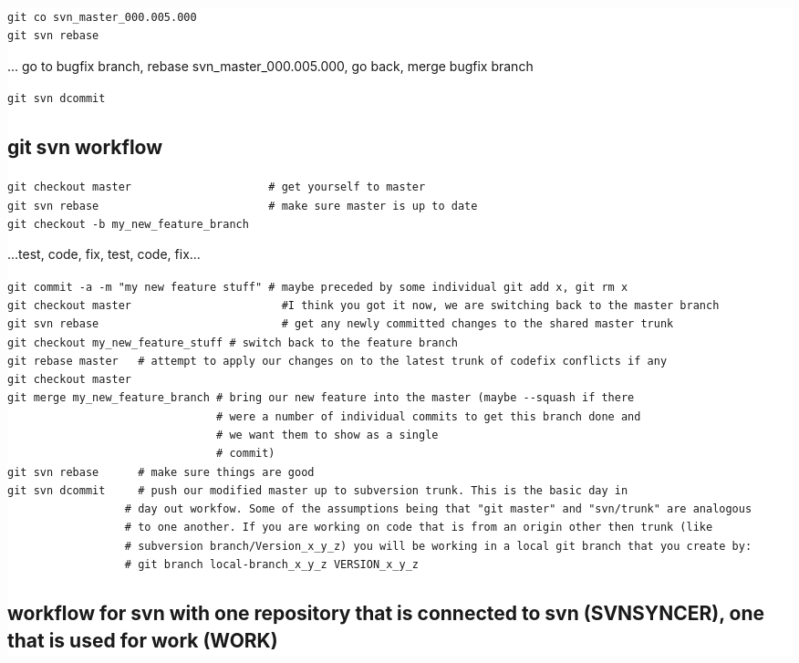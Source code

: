     git co svn_master_000.005.000
    git svn rebase

... go to bugfix branch, rebase svn_master_000.005.000, go back, merge bugfix branch

    git svn dcommit

## git svn workflow

    git checkout master 	                # get yourself to master
    git svn rebase 	                    	# make sure master is up to date
    git checkout -b my_new_feature_branch

...test, code, fix, test, code, fix...

    git commit -a -m "my new feature stuff" # maybe preceded by some individual git add x, git rm x
    git checkout master 	                  #I think you got it now, we are switching back to the master branch
    git svn rebase 		                      # get any newly committed changes to the shared master trunk
    git checkout my_new_feature_stuff # switch back to the feature branch
    git rebase master 	# attempt to apply our changes on to the latest trunk of codefix conflicts if any
    git checkout master
    git merge my_new_feature_branch # bring our new feature into the master (maybe --squash if there
                                    # were a number of individual commits to get this branch done and
                                    # we want them to show as a single
                                    # commit)
    git svn rebase 		# make sure things are good
    git svn dcommit 	# push our modified master up to subversion trunk. This is the basic day in
                      # day out workfow. Some of the assumptions being that "git master" and "svn/trunk" are analogous
                      # to one another. If you are working on code that is from an origin other then trunk (like
                      # subversion branch/Version_x_y_z) you will be working in a local git branch that you create by:
                      # git branch local-branch_x_y_z VERSION_x_y_z

## workflow for svn with one repository that is connected to svn (SVNSYNCER), one that is used for work (WORK)
